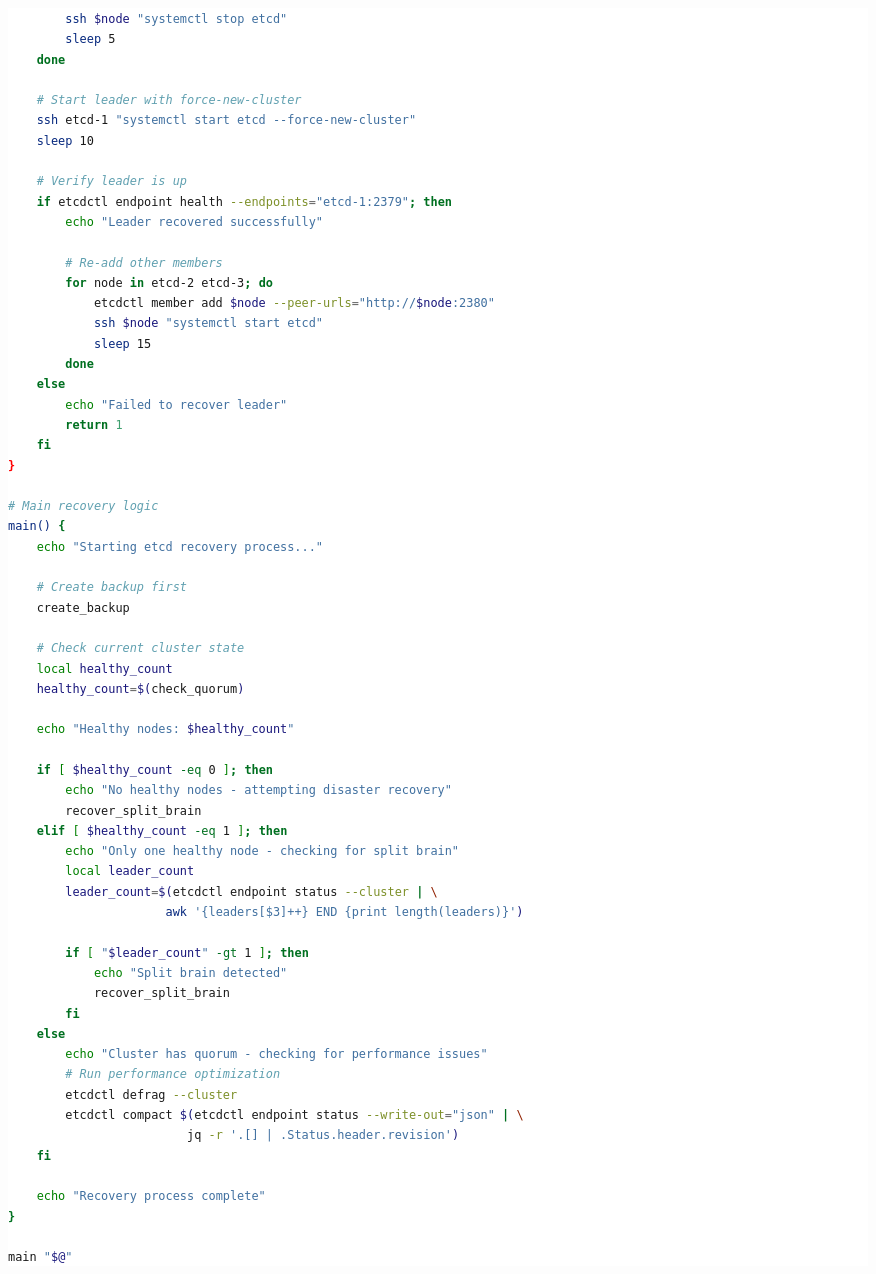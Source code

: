 ```bash
        ssh $node "systemctl stop etcd"
        sleep 5
    done

    # Start leader with force-new-cluster
    ssh etcd-1 "systemctl start etcd --force-new-cluster"
    sleep 10

    # Verify leader is up
    if etcdctl endpoint health --endpoints="etcd-1:2379"; then
        echo "Leader recovered successfully"

        # Re-add other members
        for node in etcd-2 etcd-3; do
            etcdctl member add $node --peer-urls="http://$node:2380"
            ssh $node "systemctl start etcd"
            sleep 15
        done
    else
        echo "Failed to recover leader"
        return 1
    fi
}

# Main recovery logic
main() {
    echo "Starting etcd recovery process..."

    # Create backup first
    create_backup

    # Check current cluster state
    local healthy_count
    healthy_count=$(check_quorum)

    echo "Healthy nodes: $healthy_count"

    if [ $healthy_count -eq 0 ]; then
        echo "No healthy nodes - attempting disaster recovery"
        recover_split_brain
    elif [ $healthy_count -eq 1 ]; then
        echo "Only one healthy node - checking for split brain"
        local leader_count
        leader_count=$(etcdctl endpoint status --cluster | \
                      awk '{leaders[$3]++} END {print length(leaders)}')

        if [ "$leader_count" -gt 1 ]; then
            echo "Split brain detected"
            recover_split_brain
        fi
    else
        echo "Cluster has quorum - checking for performance issues"
        # Run performance optimization
        etcdctl defrag --cluster
        etcdctl compact $(etcdctl endpoint status --write-out="json" | \
                         jq -r '.[] | .Status.header.revision')
    fi

    echo "Recovery process complete"
}

main "$@"
```